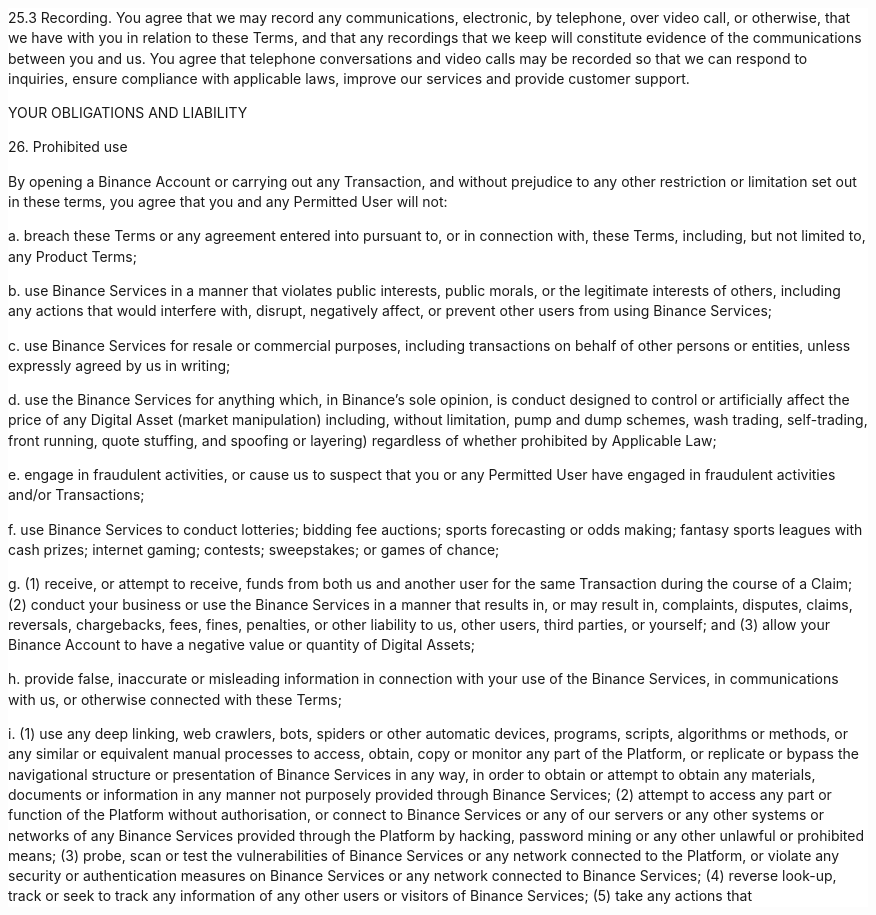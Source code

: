 25.3 Recording. You agree that we may record any communications, electronic,
by telephone, over video call, or otherwise, that we have with you in relation
to these Terms, and that any recordings that we keep will constitute evidence
of the communications between you and us. You agree that telephone
conversations and video calls may be recorded so that we can respond to
inquiries, ensure compliance with applicable laws, improve our services and
provide customer support.

YOUR OBLIGATIONS AND LIABILITY

26\. Prohibited use

By opening a Binance Account or carrying out any Transaction, and without
prejudice to any other restriction or limitation set out in these terms, you
agree that you and any Permitted User will not:

a. breach these Terms or any agreement entered into pursuant to, or in
connection with, these Terms, including, but not limited to, any Product
Terms;

b. use Binance Services in a manner that violates public interests, public
morals, or the legitimate interests of others, including any actions that
would interfere with, disrupt, negatively affect, or prevent other users from
using Binance Services;

c. use Binance Services for resale or commercial purposes, including
transactions on behalf of other persons or entities, unless expressly agreed
by us in writing;

d. use the Binance Services for anything which, in Binance’s sole opinion, is
conduct designed to control or artificially affect the price of any Digital
Asset (market manipulation) including, without limitation,  pump and dump
schemes, wash trading, self-trading, front running, quote stuffing, and
spoofing or layering) regardless of whether prohibited by Applicable Law;

e. engage in fraudulent activities, or cause us to suspect that you or any
Permitted User have engaged in fraudulent activities and/or Transactions;

f. use Binance Services to conduct lotteries; bidding fee auctions; sports
forecasting or odds making; fantasy sports leagues with cash prizes; internet
gaming; contests; sweepstakes; or games of chance;

g. (1) receive, or attempt to receive, funds from both us and another user for
the same Transaction during the course of a Claim; (2) conduct your business
or use the Binance Services in a manner that results in, or may result in,
complaints, disputes, claims, reversals, chargebacks, fees, fines, penalties,
or other liability to us, other users, third parties, or yourself; and (3)
allow your Binance Account to have a negative value or quantity of Digital
Assets;

h. provide false, inaccurate or misleading information in connection with your
use of the Binance Services, in communications with us, or otherwise connected
with these Terms;

i. (1) use any deep linking, web crawlers, bots, spiders or other automatic
devices, programs, scripts, algorithms or methods, or any similar or
equivalent manual processes to access, obtain, copy or monitor any part of the
Platform, or replicate or bypass the navigational structure or presentation of
Binance Services in any way, in order to obtain or attempt to obtain any
materials, documents or information in any manner not purposely provided
through Binance Services; (2) attempt to access any part or function of the
Platform without authorisation, or connect to Binance Services or any of our
servers or any other systems or networks of any Binance Services provided
through the Platform by hacking, password mining or any other unlawful or
prohibited means; (3) probe, scan or test the vulnerabilities of Binance
Services or any network connected to the Platform, or violate any security or
authentication measures on Binance Services or any network connected to
Binance Services; (4) reverse look-up, track or seek to track any information
of any other users or visitors of Binance Services; (5) take any actions that